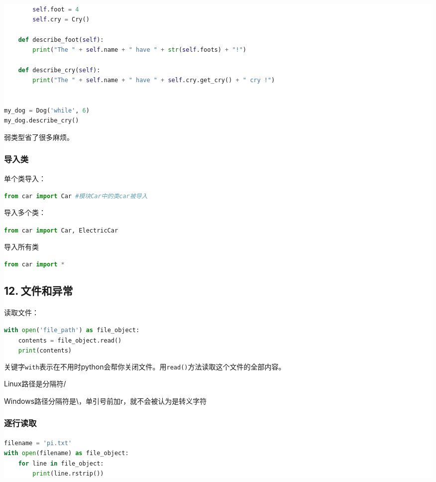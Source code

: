 ```python
        self.foot = 4
        self.cry = Cry()

    def describe_foot(self):
        print("The " + self.name + " have " + str(self.foots) + "!")

    def describe_cry(self):
        print("The " + self.name + " have " + self.cry.get_cry() + " cry !")


my_dog = Dog('while', 6)
my_dog.describe_cry()

```

弱类型省了很多麻烦。 

### 导入类

单个类导入：

```python
from car import Car #模块Car中的类car被导入
```

导入多个类：

```python
from car import Car, ElectricCar
```

导入所有类

```python
from car import *
```

## 12. 文件和异常

读取文件：

```python
with open('file_path') as file_object:
    contents = file_object.read()
    print(contents)
```

关键字`with`表示在不用时python会帮你关闭文件。用`read()`方法读取这个文件的全部内容。

Linux路径是分隔符/

Windows路径分隔符是\，单引号前加r，就不会被认为是转义字符

### 逐行读取

```python
filename = 'pi.txt'
with open(filename) as file_object:
    for line in file_object:
        print(line.rstrip())
```
